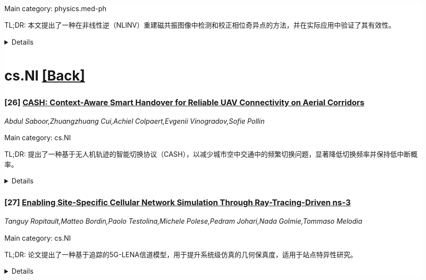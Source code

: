 Main category: physics.med-ph

TL;DR: 本文提出了一种在非线性逆（NLINV）重建磁共振图像中检测和校正相位奇异点的方法，并在实际应用中验证了其有效性。


<details><summary>Details</summary></details>


<div id='cs.NI'></div>

# cs.NI [[Back]](#toc)

### [26] [CASH: Context-Aware Smart Handover for Reliable UAV Connectivity on Aerial Corridors](https://arxiv.org/abs/2508.03862)
*Abdul Saboor,Zhuangzhuang Cui,Achiel Colpaert,Evgenii Vinogradov,Sofie Pollin*

Main category: cs.NI

TL;DR: 提出了一种基于无人机轨迹的智能切换协议（CASH），以减少城市空中交通中的频繁切换问题，显著降低切换频率并保持低中断概率。


<details><summary>Details</summary></details>


### [27] [Enabling Site-Specific Cellular Network Simulation Through Ray-Tracing-Driven ns-3](https://arxiv.org/abs/2508.04004)
*Tanguy Ropitault,Matteo Bordin,Paolo Testolina,Michele Polese,Pedram Johari,Nada Golmie,Tommaso Melodia*

Main category: cs.NI

TL;DR: 论文提出了一种基于追踪的5G-LENA信道模型，用于提升系统级仿真的几何保真度，适用于站点特异性研究。


<details><summary>Details</summary></details>
